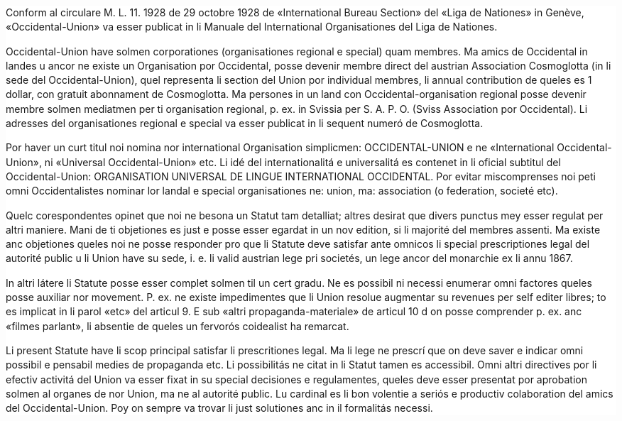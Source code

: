 Conform al circulare M. L. 11. 1928 de 29 octobre 1928 de «International
Bureau Section» del «Liga de Nationes» in Genève, «Occidental-Union» va
esser publicat in li Manuale del International Organisationes del Liga
de Nationes.

Occidental-Union have solmen corporationes (organisationes regional e
special) quam membres. Ma amics de Occidental in landes u ancor ne
existe un Organisation por Occidental, posse devenir membre direct del
austrian Association Cosmoglotta (in li sede del Occidental-Union), quel
representa li section del Union por individual membres, li annual
contribution de queles es 1 dollar, con gratuit abonnament de
Cosmoglotta. Ma persones in un land con Occidental-organisation regional
posse devenir membre solmen mediatmen per ti organisation regional, p.
ex. in Svissia per S. A. P. O. (Sviss Association por Occidental). Li
adresses del organisationes regional e special va esser publicat in li
sequent numeró de Cosmoglotta.




Por haver un curt titul noi nomina nor international Organisation
simplicmen: OCCIDENTAL-UNION e ne «International Occidental-Union», ni
«Universal Occidental-Union» etc. Li
idé del internationalitá e universalitá es contenet in li oficial
subtitul del Occidental-Union: ORGANISATION UNIVERSAL DE LINGUE
INTERNATIONAL OCCIDENTAL. Por evitar miscomprenses noi peti omni
Occidentalistes nominar lor landal e special organisationes ne: union,
ma: association (o federation, societé etc).

Quelc corespondentes opinet que noi ne besona un Statut tam detalliat;
altres desirat que divers punctus mey esser regulat per altri maniere.
Mani de ti objetiones es just e posse esser egardat in un nov edition,
si li majorité del membres assenti. Ma existe anc objetiones queles noi
ne posse responder pro que li Statute deve satisfar ante omnicos li
special prescriptiones legal del autorité public u li Union have su
sede, i. e. li valid austrian lege pri societés, un lege ancor del
monarchie ex li annu 1867.

In altri látere li Statute posse esser complet solmen til un cert gradu.
Ne es possibil ni necessi enumerar omni factores queles posse auxiliar
nor movement. P. ex. ne existe impedimentes que li Union resolue
augmentar su revenues per self editer libres; to es implicat in li parol
«etc» del articul 9. E sub «altri propaganda-materiale» de articul 10 d
on posse comprender p. ex. anc «filmes parlant», li absentie de queles
un fervorós coidealist ha remarcat.

Li present Statute have li scop principal satisfar li prescritiones
legal. Ma li lege ne prescrí que on deve saver e indicar omni possibil e
pensabil medies de propaganda etc. Li possibilitás ne citat in li Statut
tamen es accessibil. Omni altri directives por li efectiv activitá del
Union va esser fixat in su special decisiones e regulamentes, queles
deve esser presentat por aprobation solmen al organes de nor Union, ma
ne al autorité public. Lu cardinal es li bon volentie a seriós e
productiv colaboration del amics del Occidental-Union. Poy on sempre va
trovar li just solutiones anc in il formalitás necessi.
